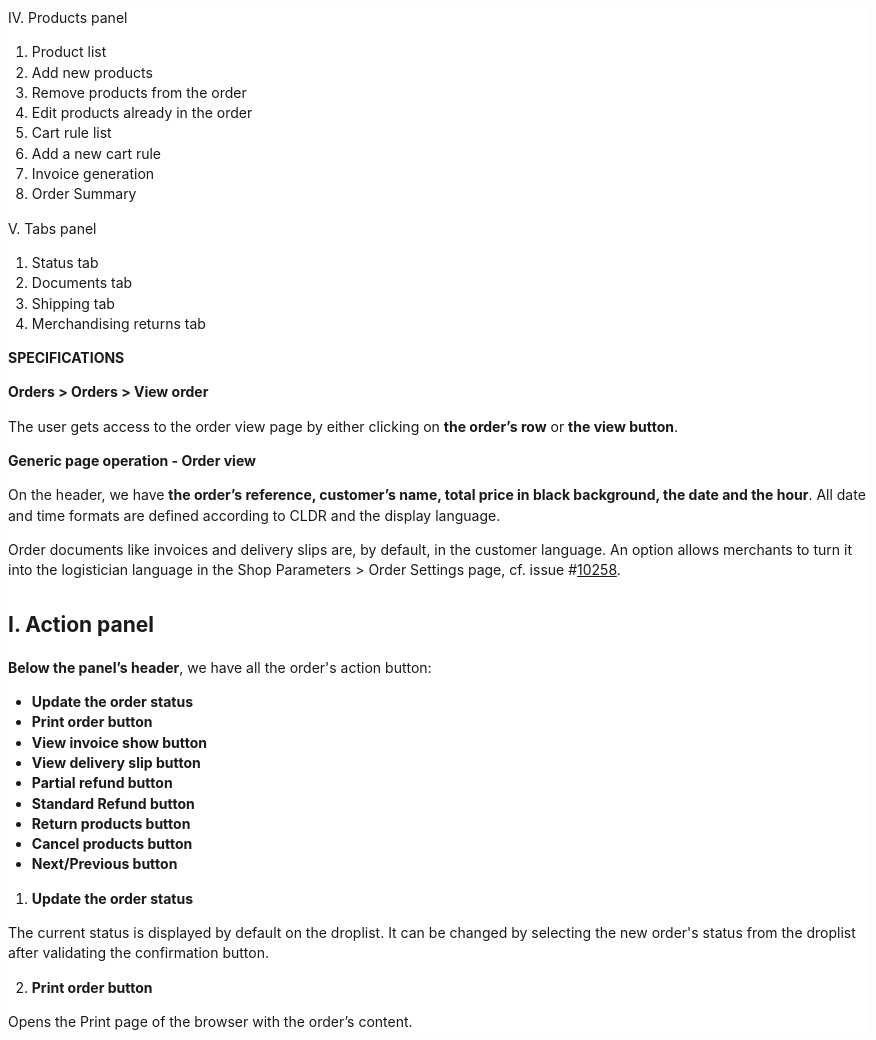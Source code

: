 IV. Products panel

1. Product list
2. Add new products 
3. Remove products from the order
4. Edit products already in the order
5. Cart rule list
6. Add a new cart rule
7. Invoice generation
8. Order Summary

V. Tabs panel

1.  Status tab
2.  Documents tab
3.  Shipping tab
4.  Merchandising returns tab

**SPECIFICATIONS**

**Orders > Orders > View order**

The user gets access to the order view page by either clicking on **the order’s row** or **the view button**.

**Generic page operation - Order view**

On the header, we have **the order’s reference, customer’s name, total price in black background, the date and the hour**.
All date and time formats are defined according to CLDR and the display language.

Order documents like invoices and delivery slips are, by default, in the customer language. An option allows merchants to turn it into the logistician language in the Shop Parameters > Order Settings page, cf. issue #[10258](https://github.com/PrestaShop/PrestaShop/issues/10258).

## I. **Action panel**

**Below the panel’s header**, we have all the order's action button:

-   **Update the order status**
-   **Print order button**
-   **View invoice show button**
-   **View delivery slip button**
-   **Partial refund button**
-   **Standard Refund button**
-   **Return products button**
-   **Cancel products button**
-   **Next/Previous button**

1.  **Update the order status**

The current status is displayed by default on the droplist. It can be changed by selecting the new order's status from the droplist after validating the confirmation button.

2.  **Print order button**

Opens the Print page of the browser with the order’s content.
